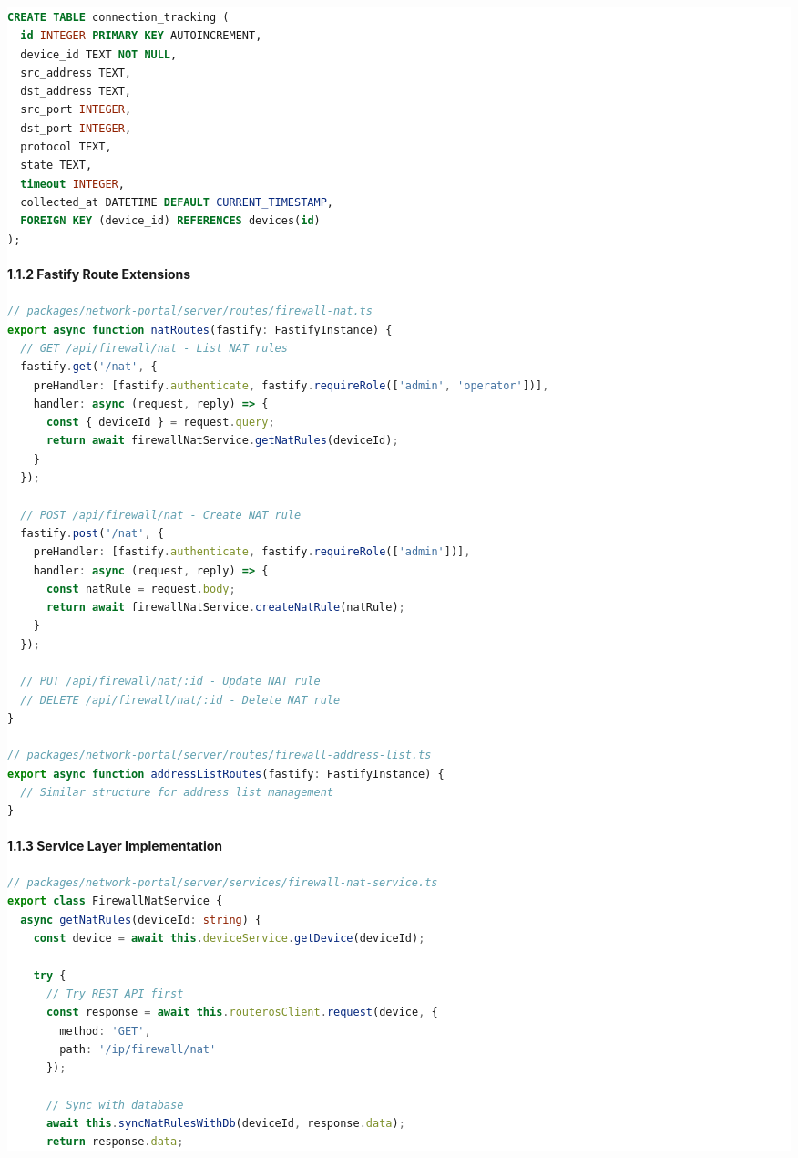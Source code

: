 ```sql
CREATE TABLE connection_tracking (
  id INTEGER PRIMARY KEY AUTOINCREMENT,
  device_id TEXT NOT NULL,
  src_address TEXT,
  dst_address TEXT,
  src_port INTEGER,
  dst_port INTEGER,
  protocol TEXT,
  state TEXT,
  timeout INTEGER,
  collected_at DATETIME DEFAULT CURRENT_TIMESTAMP,
  FOREIGN KEY (device_id) REFERENCES devices(id)
);
```

#### 1.1.2 Fastify Route Extensions
```typescript
// packages/network-portal/server/routes/firewall-nat.ts
export async function natRoutes(fastify: FastifyInstance) {
  // GET /api/firewall/nat - List NAT rules
  fastify.get('/nat', {
    preHandler: [fastify.authenticate, fastify.requireRole(['admin', 'operator'])],
    handler: async (request, reply) => {
      const { deviceId } = request.query;
      return await firewallNatService.getNatRules(deviceId);
    }
  });

  // POST /api/firewall/nat - Create NAT rule
  fastify.post('/nat', {
    preHandler: [fastify.authenticate, fastify.requireRole(['admin'])],
    handler: async (request, reply) => {
      const natRule = request.body;
      return await firewallNatService.createNatRule(natRule);
    }
  });

  // PUT /api/firewall/nat/:id - Update NAT rule
  // DELETE /api/firewall/nat/:id - Delete NAT rule
}

// packages/network-portal/server/routes/firewall-address-list.ts
export async function addressListRoutes(fastify: FastifyInstance) {
  // Similar structure for address list management
}
```

#### 1.1.3 Service Layer Implementation
```typescript
// packages/network-portal/server/services/firewall-nat-service.ts
export class FirewallNatService {
  async getNatRules(deviceId: string) {
    const device = await this.deviceService.getDevice(deviceId);
    
    try {
      // Try REST API first
      const response = await this.routerosClient.request(device, {
        method: 'GET',
        path: '/ip/firewall/nat'
      });
      
      // Sync with database
      await this.syncNatRulesWithDb(deviceId, response.data);
      return response.data;
```